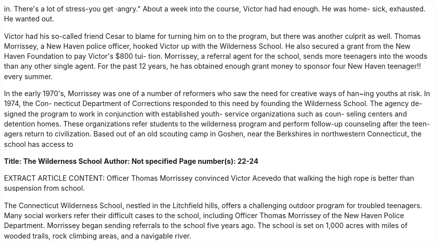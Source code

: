 in. There's a lot of stress-you get 
·angry." About a week into the course, 
Victor had had enough. He was home-
sick, exhausted. He wanted out. 


Victor had his so-called friend Cesar 
to blame for turning him on to the 
program, but there was another culprit 
as well. Thomas Morrissey, a New 
Haven police officer, hooked Victor up 
with the Wilderness School. He also 
secured a grant from the New Haven 
Foundation to pay Victor's $800 tui-
tion. Morrissey, a referral agent for 
the school, sends more teenagers into 
the woods than any other single agent. 
For the past 12 years, he has obtained 
enough grant money to sponsor four 
New Haven teenager!! every summer. 


In the early 1970's, Morrissey was 
one of a number of reformers who saw 
the need for creative ways of han~ing 
youths at risk. In 1974, the Con-
necticut Department of Corrections 
responded to this need by founding the 
Wilderness School. The agency de-
signed the program 
to work 
in 
conjunction with established youth-
service organizations such as coun-
seling centers and detention homes. 
These organizations refer students to 
the wilderness program and perform 
follow-up counseling after the teen-
agers return to civilization. Based out 
of an old scouting camp in Goshen, 
near the Berkshires in northwestern 
Connecticut, the school has access to



**Title: The Wilderness School**
**Author: Not specified**
**Page number(s): 22-24**

EXTRACT ARTICLE CONTENT:
Officer Thomas Morrissey convinced Victor Acevedo that walking the 
high rope is better than suspension from school.


The Connecticut Wilderness School, nestled in the Litchfield hills, offers 
a challenging outdoor program for troubled teenagers.  Many social workers 
refer their difficult cases to the school, including Officer Thomas Morrissey 
of the New Haven Police Department.  Morrissey began sending referrals 
to the school five years ago.  The school is set on 1,000 acres with miles of 
wooded trails, rock climbing 
areas, and a navigable river. 
